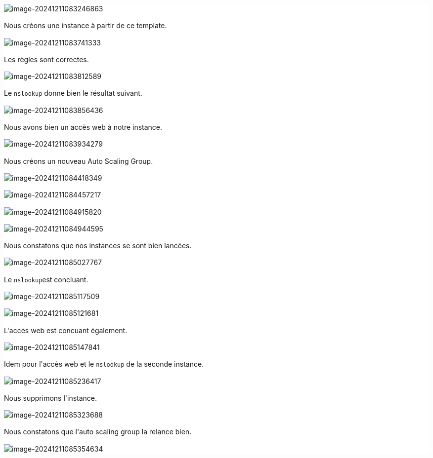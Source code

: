 ![image-20241211083246863](./assets/image-20241211083246863.png)



Nous créons une instance à partir de ce template.

![image-20241211083741333](./assets/image-20241211083741333.png)

Les règles sont correctes.

![image-20241211083812589](./assets/image-20241211083812589.png)

Le `nslookup` donne bien le résultat suivant.

![image-20241211083856436](./assets/image-20241211083856436.png)

Nous avons bien un accès web à notre instance.

![image-20241211083934279](./assets/image-20241211083934279.png)

Nous créons un nouveau Auto Scaling Group.

![image-20241211084418349](./assets/image-20241211084418349.png)

![image-20241211084457217](./assets/image-20241211084457217.png)

![image-20241211084915820](./assets/image-20241211084915820.png)

![image-20241211084944595](./assets/image-20241211084944595.png)

Nous constatons que nos instances se sont bien lancées.

![image-20241211085027767](./assets/image-20241211085027767.png)

Le `nslookup`est concluant.

![image-20241211085117509](./assets/image-20241211085117509.png)

![image-20241211085121681](./assets/image-20241211085121681.png)

L'accès web est concuant également.

![image-20241211085147841](./assets/image-20241211085147841.png)

Idem pour l'accès web et le `nslookup` de la seconde instance.

![image-20241211085236417](./assets/image-20241211085236417.png)

Nous supprimons l'instance.

![image-20241211085323688](./assets/image-20241211085323688.png)

Nous constatons que l'auto scaling group la relance bien.

![image-20241211085354634](./assets/image-20241211085354634.png)

